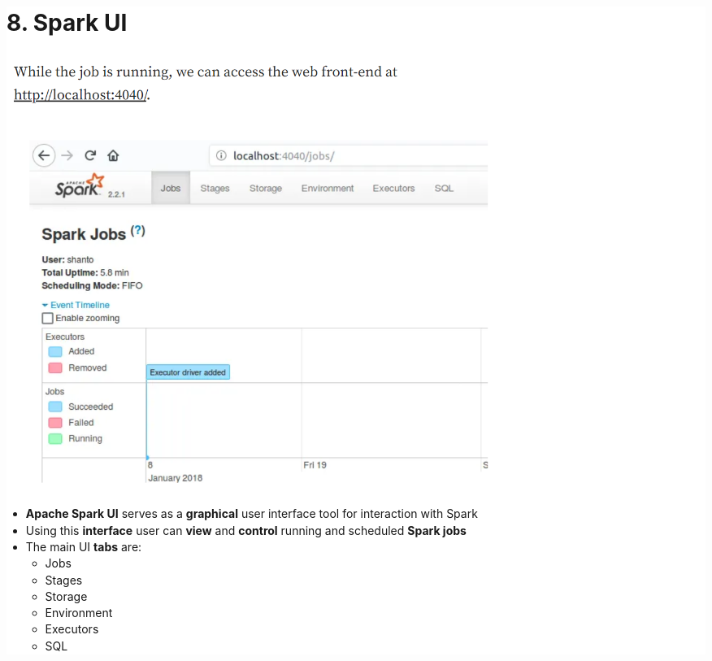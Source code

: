 

# 8. Spark UI

<img src="images/Spark_UI.png" alt="Spark UI" width="600">

- **Apache Spark UI** serves as a **graphical** user interface tool for interaction with Spark
- Using this **interface** user can **view** and **control** running and scheduled **Spark jobs**
- The main UI **tabs** are:
  - Jobs
  - Stages
  - Storage
  - Environment
  - Executors
  - SQL
